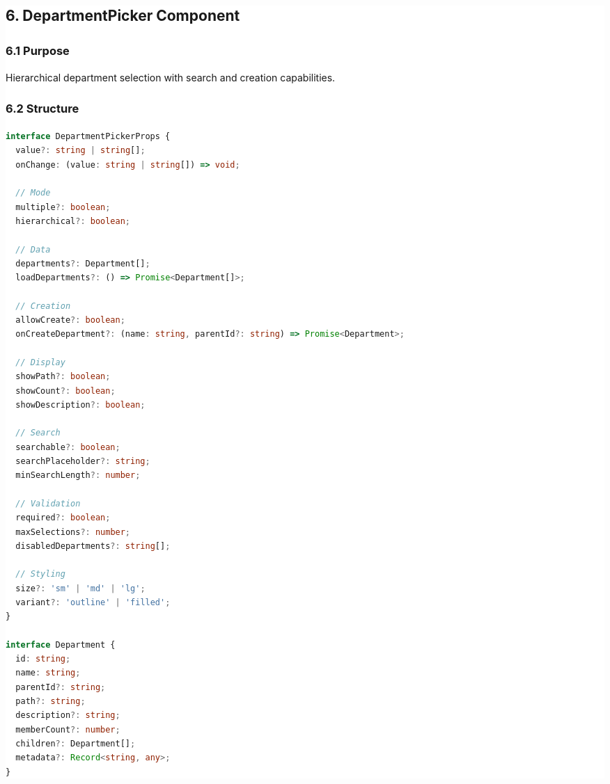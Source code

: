 
## 6. DepartmentPicker Component

### 6.1 Purpose
Hierarchical department selection with search and creation capabilities.

### 6.2 Structure
```typescript
interface DepartmentPickerProps {
  value?: string | string[];
  onChange: (value: string | string[]) => void;
  
  // Mode
  multiple?: boolean;
  hierarchical?: boolean;
  
  // Data
  departments?: Department[];
  loadDepartments?: () => Promise<Department[]>;
  
  // Creation
  allowCreate?: boolean;
  onCreateDepartment?: (name: string, parentId?: string) => Promise<Department>;
  
  // Display
  showPath?: boolean;
  showCount?: boolean;
  showDescription?: boolean;
  
  // Search
  searchable?: boolean;
  searchPlaceholder?: string;
  minSearchLength?: number;
  
  // Validation
  required?: boolean;
  maxSelections?: number;
  disabledDepartments?: string[];
  
  // Styling
  size?: 'sm' | 'md' | 'lg';
  variant?: 'outline' | 'filled';
}

interface Department {
  id: string;
  name: string;
  parentId?: string;
  path?: string;
  description?: string;
  memberCount?: number;
  children?: Department[];
  metadata?: Record<string, any>;
}
```
